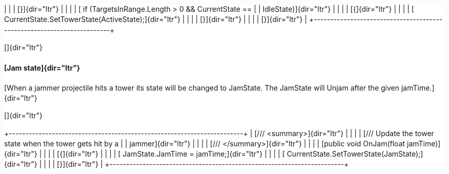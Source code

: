 |                                                                       |
| [}]{dir="ltr"}                                                        |
|                                                                       |
| [ if (TargetsInRange.Length \> 0 && CurrentState ==                   |
| IdleState)]{dir="ltr"}                                                |
|                                                                       |
| [{]{dir="ltr"}                                                        |
|                                                                       |
| [ CurrentState.SetTowerState(ActiveState);]{dir="ltr"}                |
|                                                                       |
| [}]{dir="ltr"}                                                        |
|                                                                       |
| [}]{dir="ltr"}                                                        |
+-----------------------------------------------------------------------+

[]{dir="ltr"}

#### [Jam state]{dir="ltr"}

[When a jammer projectile hits a tower its state will be changed to
JamState. The JamState will Unjam after the given jamTime.]{dir="ltr"}

[]{dir="ltr"}

+-----------------------------------------------------------------------+
| [/// \<summary\>]{dir="ltr"}                                          |
|                                                                       |
| [/// Update the tower state when the tower gets hit by a              |
| jammer]{dir="ltr"}                                                    |
|                                                                       |
| [/// \</summary\>]{dir="ltr"}                                         |
|                                                                       |
| [public void OnJam(float jamTime)]{dir="ltr"}                         |
|                                                                       |
| [{]{dir="ltr"}                                                        |
|                                                                       |
| [ JamState.JamTime = jamTime;]{dir="ltr"}                             |
|                                                                       |
| [ CurrentState.SetTowerState(JamState);]{dir="ltr"}                   |
|                                                                       |
| [}]{dir="ltr"}                                                        |
+-----------------------------------------------------------------------+
